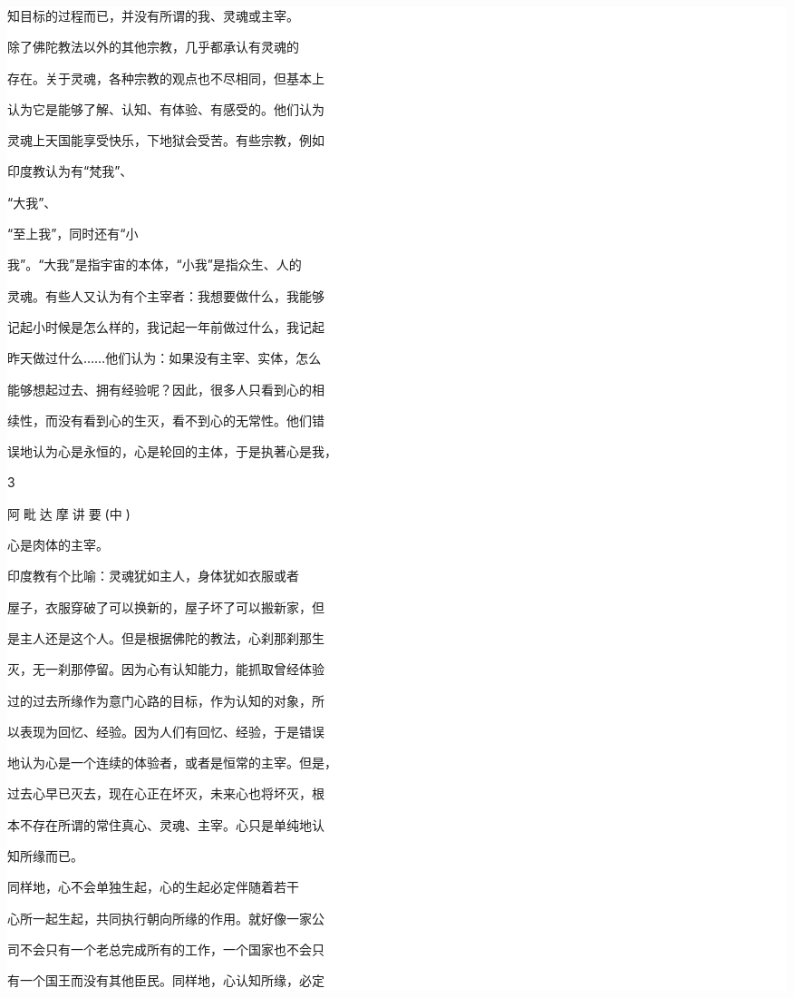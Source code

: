 知目标的过程而已，并没有所谓的我、灵魂或主宰。

除了佛陀教法以外的其他宗教，几乎都承认有灵魂的

存在。关于灵魂，各种宗教的观点也不尽相同，但基本上

认为它是能够了解、认知、有体验、有感受的。他们认为

灵魂上天国能享受快乐，下地狱会受苦。有些宗教，例如

印度教认为有“梵我”、

“大我”、

“至上我”，同时还有“小

我”。“大我”是指宇宙的本体，“小我”是指众生、人的

灵魂。有些人又认为有个主宰者：我想要做什么，我能够

记起小时候是怎么样的，我记起一年前做过什么，我记起

昨天做过什么……他们认为：如果没有主宰、实体，怎么

能够想起过去、拥有经验呢？因此，很多人只看到心的相

续性，而没有看到心的生灭，看不到心的无常性。他们错

误地认为心是永恒的，心是轮回的主体，于是执著心是我，



3

阿 毗 达 摩 讲 要 (中 )

心是肉体的主宰。

印度教有个比喻：灵魂犹如主人，身体犹如衣服或者

屋子，衣服穿破了可以换新的，屋子坏了可以搬新家，但

是主人还是这个人。但是根据佛陀的教法，心刹那刹那生

灭，无一刹那停留。因为心有认知能力，能抓取曾经体验

过的过去所缘作为意门心路的目标，作为认知的对象，所

以表现为回忆、经验。因为人们有回忆、经验，于是错误

地认为心是一个连续的体验者，或者是恒常的主宰。但是，

过去心早已灭去，现在心正在坏灭，未来心也将坏灭，根

本不存在所谓的常住真心、灵魂、主宰。心只是单纯地认

知所缘而已。

同样地，心不会单独生起，心的生起必定伴随着若干

心所一起生起，共同执行朝向所缘的作用。就好像一家公

司不会只有一个老总完成所有的工作，一个国家也不会只

有一个国王而没有其他臣民。同样地，心认知所缘，必定
